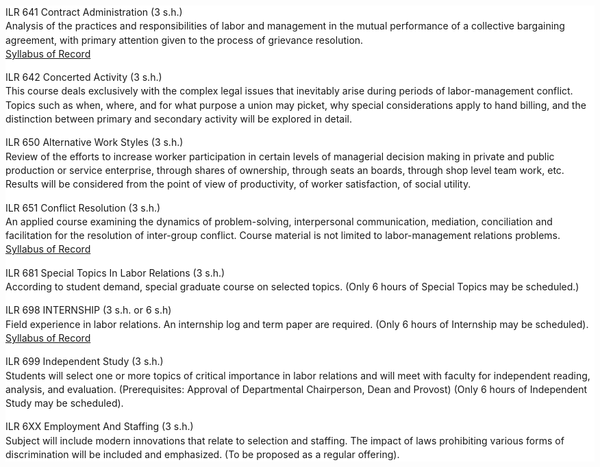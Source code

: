   
  
ILR 641 Contract Administration (3 s.h.)  
Analysis of the practices and responsibilities of labor and management in the
mutual performance of a collective bargaining agreement, with primary
attention given to the process of grievance resolution.  
[Syllabus of Record](../syllabi/641.spr00.htm)  
  
  
  
ILR 642 Concerted Activity (3 s.h.)  
This course deals exclusively with the complex legal issues that inevitably
arise during periods of labor-management conflict. Topics such as when, where,
and for what purpose a union may picket, why special considerations apply to
hand billing, and the distinction between primary and secondary activity will
be explored in detail.  
  
  
  
ILR 650 Alternative Work Styles (3 s.h.)  
Review of the efforts to increase worker participation in certain levels of
managerial decision making in private and public production or service
enterprise, through shares of ownership, through seats an boards, through shop
level team work, etc. Results will be considered from the point of view of
productivity, of worker satisfaction, of social utility.  
  
  
  
ILR 651 Conflict Resolution (3 s.h.)  
An applied course examining the dynamics of problem-solving, interpersonal
communication, mediation, conciliation and facilitation for the resolution of
inter-group conflict. Course material is not limited to labor-management
relations problems.  
[Syllabus of Record](../syllabi/651.sum01.htm)  
  
  
  
  
ILR 681 Special Topics In Labor Relations (3 s.h.)  
According to student demand, special graduate course on selected topics. (Only
6 hours of Special Topics may be scheduled.)  
  
  
  
ILR 698 INTERNSHIP (3 s.h. or 6 s.h)  
Field experience in labor relations. An internship log and term paper are
required. (Only 6 hours of Internship may be scheduled).  
[Syllabus of Record](../syllabi/SYLLABUS.internship.htm)  
  
  
  
  
ILR 699 Independent Study (3 s.h.)  
Students will select one or more topics of critical importance in labor
relations and will meet with faculty for independent reading, analysis, and
evaluation. (Prerequisites: Approval of Departmental Chairperson, Dean and
Provost) (Only 6 hours of Independent Study may be scheduled).  
  
  
  
ILR 6XX Employment And Staffing (3 s.h.)  
Subject will include modern innovations that relate to selection and staffing.
The impact of laws prohibiting various forms of discrimination will be
included and emphasized. (To be proposed as a regular offering).  
  